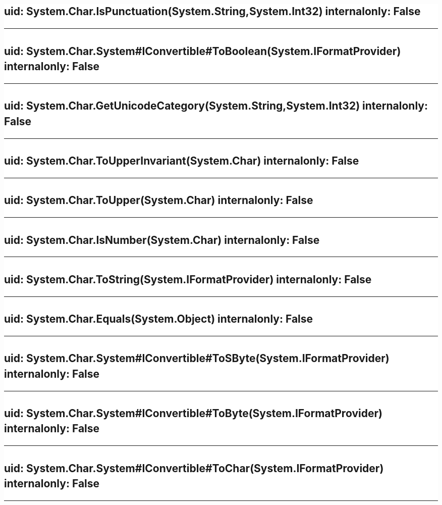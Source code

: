 uid: System.Char.IsPunctuation(System.String,System.Int32)
internalonly: False
---

---
uid: System.Char.System#IConvertible#ToBoolean(System.IFormatProvider)
internalonly: False
---

---
uid: System.Char.GetUnicodeCategory(System.String,System.Int32)
internalonly: False
---

---
uid: System.Char.ToUpperInvariant(System.Char)
internalonly: False
---

---
uid: System.Char.ToUpper(System.Char)
internalonly: False
---

---
uid: System.Char.IsNumber(System.Char)
internalonly: False
---

---
uid: System.Char.ToString(System.IFormatProvider)
internalonly: False
---

---
uid: System.Char.Equals(System.Object)
internalonly: False
---

---
uid: System.Char.System#IConvertible#ToSByte(System.IFormatProvider)
internalonly: False
---

---
uid: System.Char.System#IConvertible#ToByte(System.IFormatProvider)
internalonly: False
---

---
uid: System.Char.System#IConvertible#ToChar(System.IFormatProvider)
internalonly: False
---

---